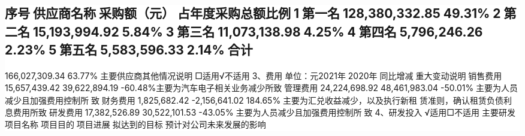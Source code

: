 序号
供应商名称
采购额（元）
占年度采购总额比例
1
第一名
128,380,332.85
49.31%
2
第二名
15,193,994.92
5.84%
3
第三名
11,073,138.98
4.25%
4
第四名
5,796,246.26
2.23%
5
第五名
5,583,596.33
2.14%
合计
--
166,027,309.34
63.77%
主要供应商其他情况说明
□适用√不适用
3、费用
单位：元2021年
2020年
同比增减
重大变动说明
销售费用
15,657,439.42
39,622,894.19
-60.48%主要为汽车电子相关业务减少所致
管理费用
24,224,698.92
48,461,983.04
-50.01%
主要为人员减少且加强费用控制所
致
财务费用
1,825,682.42
-2,156,641.02
184.65%
主要为汇兑收益减少，以及执行新租
赁准则，确认租赁负债利息费用所致
研发费用
17,382,526.89
30,522,101.53
-43.05%
主要为人员减少且加强费用控制所
致
4、研发投入
√适用□不适用
主要研发项目名称
项目目的
项目进展
拟达到的目标
预计对公司未来发展的影响